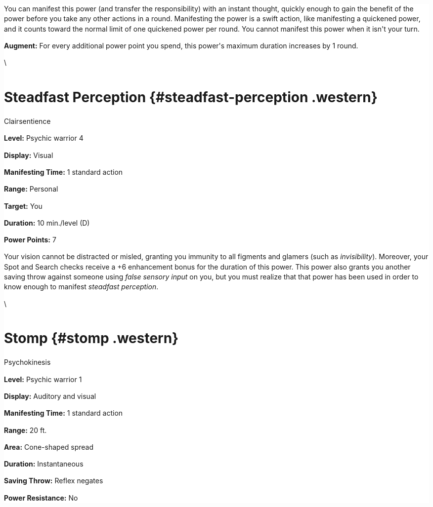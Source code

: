 You can manifest this power (and transfer the responsibility) with an
instant thought, quickly enough to gain the benefit of the power before
you take any other actions in a round. Manifesting the power is a swift
action, like manifesting a quickened power, and it counts toward the
normal limit of one quickened power per round. You cannot manifest this
power when it isn't your turn.

**Augment:** For every additional power point you spend, this power's
maximum duration increases by 1 round.

\

Steadfast Perception {#steadfast-perception .western}
====================

Clairsentience

**Level:** Psychic warrior 4

**Display:** Visual

**Manifesting Time:** 1 standard action

**Range:** Personal

**Target:** You

**Duration:** 10 min./level (D)

**Power Points:** 7

Your vision cannot be distracted or misled, granting you immunity to all
figments and glamers (such as *invisibility*). Moreover, your Spot and
Search checks receive a +6 enhancement bonus for the duration of this
power. This power also grants you another saving throw against someone
using *false sensory input* on you, but you must realize that that power
has been used in order to know enough to manifest *steadfast
perception*.

\

Stomp {#stomp .western}
=====

Psychokinesis

**Level:** Psychic warrior 1

**Display:** Auditory and visual

**Manifesting Time:** 1 standard action

**Range:** 20 ft.

**Area:** Cone-shaped spread

**Duration:** Instantaneous

**Saving Throw:** Reflex negates

**Power Resistance:** No
